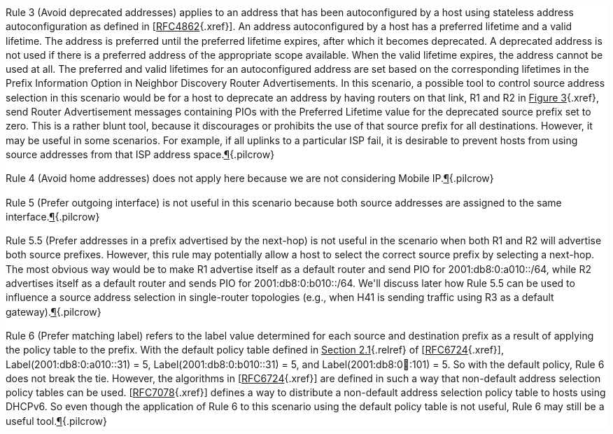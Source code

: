 Rule 3 (Avoid deprecated addresses) applies to an address that has been
autoconfigured by a host using stateless address autoconfiguration as
defined in \[[RFC4862](#RFC4862){.xref}\]. An address autoconfigured by
a host has a preferred lifetime and a valid lifetime. The address is
preferred until the preferred lifetime expires, after which it becomes
deprecated. A deprecated address is not used if there is a preferred
address of the appropriate scope available. When the valid lifetime
expires, the address cannot be used at all. The preferred and valid
lifetimes for an autoconfigured address are set based on the
corresponding lifetimes in the Prefix Information Option in Neighbor
Discovery Router Advertisements. In this scenario, a possible tool to
control source address selection in this scenario would be for a host to
deprecate an address by having routers on that link, R1 and R2 in
[Figure 3](#fig_isp_service){.xref}, send Router Advertisement messages
containing PIOs with the Preferred Lifetime value for the deprecated
source prefix set to zero. This is a rather blunt tool, because it
discourages or prohibits the use of that source prefix for all
destinations. However, it may be useful in some scenarios. For example,
if all uplinks to a particular ISP fail, it is desirable to prevent
hosts from using source addresses from that ISP address
space.[¶](#section-6.1-6){.pilcrow}

Rule 4 (Avoid home addresses) does not apply here because we are not
considering Mobile IP.[¶](#section-6.1-7){.pilcrow}

Rule 5 (Prefer outgoing interface) is not useful in this scenario
because both source addresses are assigned to the same
interface.[¶](#section-6.1-8){.pilcrow}

Rule 5.5 (Prefer addresses in a prefix advertised by the next-hop) is
not useful in the scenario when both R1 and R2 will advertise both
source prefixes. However, this rule may potentially allow a host to
select the correct source prefix by selecting a next-hop. The most
obvious way would be to make R1 advertise itself as a default router and
send PIO for 2001:db8:0:a010::/64, while R2 advertises itself as a
default router and sends PIO for 2001:db8:0:b010::/64. We\'ll discuss
later how Rule 5.5 can be used to influence a source address selection
in single-router topologies (e.g., when H41 is sending traffic using R3
as a default gateway).[¶](#section-6.1-9){.pilcrow}

Rule 6 (Prefer matching label) refers to the label value determined for
each source and destination prefix as a result of applying the policy
table to the prefix. With the default policy table defined in [Section
2.1](https://www.rfc-editor.org/rfc/rfc6724#section-2.1){.relref} of
\[[RFC6724](#RFC6724){.xref}\], Label(2001:db8:0:a010::31) = 5,
Label(2001:db8:0:b010::31) = 5, and Label(2001:db8:0:1234::101) = 5. So
with the default policy, Rule 6 does not break the tie. However, the
algorithms in \[[RFC6724](#RFC6724){.xref}\] are defined in such a way
that non-default address selection policy tables can be used.
\[[RFC7078](#RFC7078){.xref}\] defines a way to distribute a non-default
address selection policy table to hosts using DHCPv6. So even though the
application of Rule 6 to this scenario using the default policy table is
not useful, Rule 6 may still be a useful
tool.[¶](#section-6.1-10){.pilcrow}
